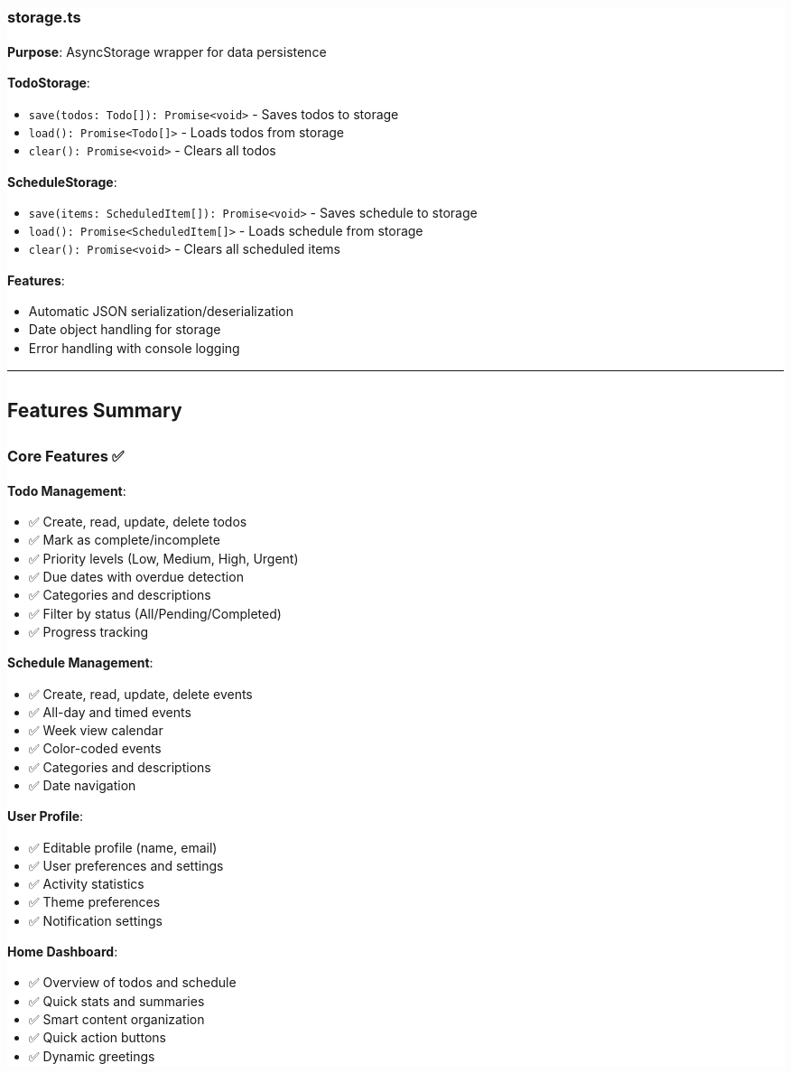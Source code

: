 ### storage.ts

**Purpose**: AsyncStorage wrapper for data persistence

**TodoStorage**:
- `save(todos: Todo[]): Promise<void>` - Saves todos to storage
- `load(): Promise<Todo[]>` - Loads todos from storage
- `clear(): Promise<void>` - Clears all todos

**ScheduleStorage**:
- `save(items: ScheduledItem[]): Promise<void>` - Saves schedule to storage
- `load(): Promise<ScheduledItem[]>` - Loads schedule from storage
- `clear(): Promise<void>` - Clears all scheduled items

**Features**:
- Automatic JSON serialization/deserialization
- Date object handling for storage
- Error handling with console logging

---

## Features Summary

### Core Features ✅

**Todo Management**:
- ✅ Create, read, update, delete todos
- ✅ Mark as complete/incomplete
- ✅ Priority levels (Low, Medium, High, Urgent)
- ✅ Due dates with overdue detection
- ✅ Categories and descriptions
- ✅ Filter by status (All/Pending/Completed)
- ✅ Progress tracking

**Schedule Management**:
- ✅ Create, read, update, delete events
- ✅ All-day and timed events
- ✅ Week view calendar
- ✅ Color-coded events
- ✅ Categories and descriptions
- ✅ Date navigation

**User Profile**:
- ✅ Editable profile (name, email)
- ✅ User preferences and settings
- ✅ Activity statistics
- ✅ Theme preferences
- ✅ Notification settings

**Home Dashboard**:
- ✅ Overview of todos and schedule
- ✅ Quick stats and summaries
- ✅ Smart content organization
- ✅ Quick action buttons
- ✅ Dynamic greetings
